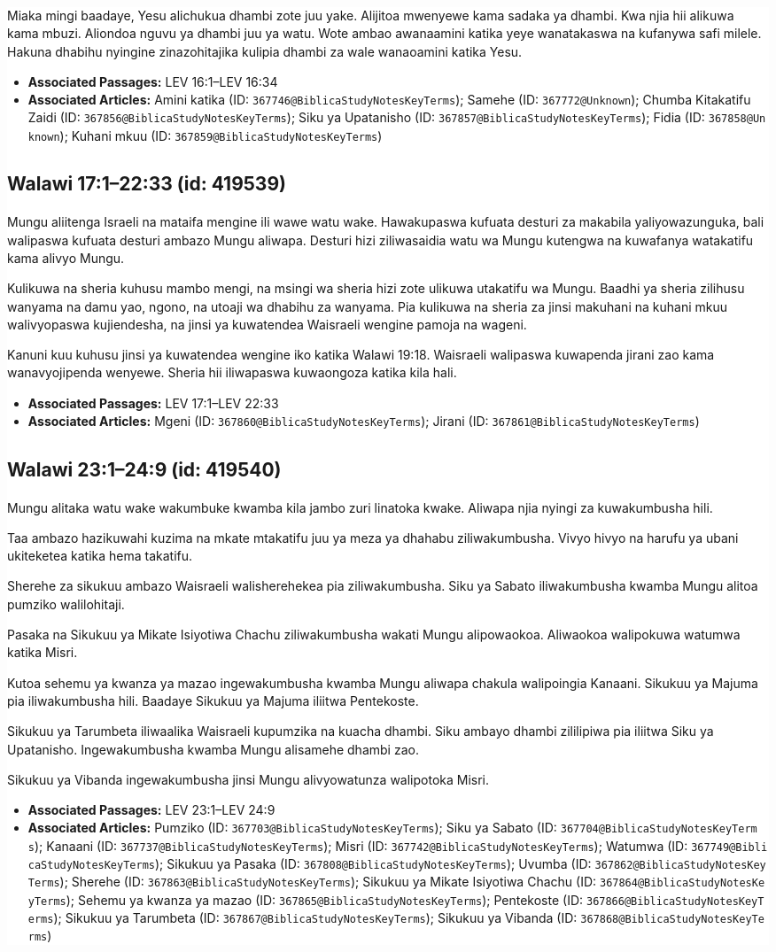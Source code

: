 Miaka mingi baadaye, Yesu alichukua dhambi zote juu yake. Alijitoa mwenyewe kama sadaka ya dhambi. Kwa njia hii alikuwa kama mbuzi. Aliondoa nguvu ya dhambi juu ya watu. Wote ambao awanaamini katika yeye wanatakaswa na kufanywa safi milele. Hakuna dhabihu nyingine zinazohitajika kulipia dhambi za wale wanaoamini katika Yesu.

* **Associated Passages:** LEV 16:1–LEV 16:34
* **Associated Articles:** Amini katika (ID: `367746@BiblicaStudyNotesKeyTerms`); Samehe (ID: `367772@Unknown`); Chumba Kitakatifu Zaidi (ID: `367856@BiblicaStudyNotesKeyTerms`); Siku ya Upatanisho (ID: `367857@BiblicaStudyNotesKeyTerms`); Fidia (ID: `367858@Unknown`); Kuhani mkuu (ID: `367859@BiblicaStudyNotesKeyTerms`)

## Walawi 17:1–22:33 (id: 419539)

Mungu aliitenga Israeli na mataifa mengine ili wawe watu wake. Hawakupaswa kufuata desturi za makabila yaliyowazunguka, bali walipaswa kufuata desturi ambazo Mungu aliwapa. Desturi hizi ziliwasaidia watu wa Mungu kutengwa na kuwafanya watakatifu kama alivyo Mungu.

Kulikuwa na sheria kuhusu mambo mengi, na msingi wa sheria hizi zote ulikuwa utakatifu wa Mungu. Baadhi ya sheria zilihusu wanyama na damu yao, ngono, na utoaji wa dhabihu za wanyama. Pia kulikuwa na sheria za jinsi makuhani na kuhani mkuu walivyopaswa kujiendesha, na jinsi ya kuwatendea Waisraeli wengine pamoja na wageni.

Kanuni kuu kuhusu jinsi ya kuwatendea wengine iko katika Walawi 19:18\. Waisraeli walipaswa kuwapenda jirani zao kama wanavyojipenda wenyewe. Sheria hii iliwapaswa kuwaongoza katika kila hali.

* **Associated Passages:** LEV 17:1–LEV 22:33
* **Associated Articles:** Mgeni (ID: `367860@BiblicaStudyNotesKeyTerms`); Jirani (ID: `367861@BiblicaStudyNotesKeyTerms`)

## Walawi 23:1–24:9 (id: 419540)

Mungu alitaka watu wake wakumbuke kwamba kila jambo zuri linatoka kwake. Aliwapa njia nyingi za kuwakumbusha hili.

Taa ambazo hazikuwahi kuzima na mkate mtakatifu juu ya meza ya dhahabu ziliwakumbusha. Vivyo hivyo na harufu ya ubani ukiteketea katika hema takatifu.

Sherehe za sikukuu ambazo Waisraeli walisherehekea pia ziliwakumbusha. Siku ya Sabato iliwakumbusha kwamba Mungu alitoa pumziko walilohitaji.

Pasaka na Sikukuu ya Mikate Isiyotiwa Chachu ziliwakumbusha wakati Mungu alipowaokoa. Aliwaokoa walipokuwa watumwa katika Misri.

Kutoa sehemu ya kwanza ya mazao ingewakumbusha kwamba Mungu aliwapa chakula walipoingia Kanaani. Sikukuu ya Majuma pia iliwakumbusha hili. Baadaye Sikukuu ya Majuma iliitwa Pentekoste.

Sikukuu ya Tarumbeta iliwaalika Waisraeli kupumzika na kuacha dhambi. Siku ambayo dhambi zililipiwa pia iliitwa Siku ya Upatanisho. Ingewakumbusha kwamba Mungu alisamehe dhambi zao.

Sikukuu ya Vibanda ingewakumbusha jinsi Mungu alivyowatunza walipotoka Misri.

* **Associated Passages:** LEV 23:1–LEV 24:9
* **Associated Articles:** Pumziko (ID: `367703@BiblicaStudyNotesKeyTerms`); Siku ya Sabato (ID: `367704@BiblicaStudyNotesKeyTerms`); Kanaani (ID: `367737@BiblicaStudyNotesKeyTerms`); Misri (ID: `367742@BiblicaStudyNotesKeyTerms`); Watumwa (ID: `367749@BiblicaStudyNotesKeyTerms`); Sikukuu ya Pasaka (ID: `367808@BiblicaStudyNotesKeyTerms`); Uvumba (ID: `367862@BiblicaStudyNotesKeyTerms`); Sherehe (ID: `367863@BiblicaStudyNotesKeyTerms`); Sikukuu ya Mikate Isiyotiwa Chachu (ID: `367864@BiblicaStudyNotesKeyTerms`); Sehemu ya kwanza ya mazao (ID: `367865@BiblicaStudyNotesKeyTerms`); Pentekoste (ID: `367866@BiblicaStudyNotesKeyTerms`); Sikukuu ya Tarumbeta (ID: `367867@BiblicaStudyNotesKeyTerms`); Sikukuu ya Vibanda (ID: `367868@BiblicaStudyNotesKeyTerms`)

